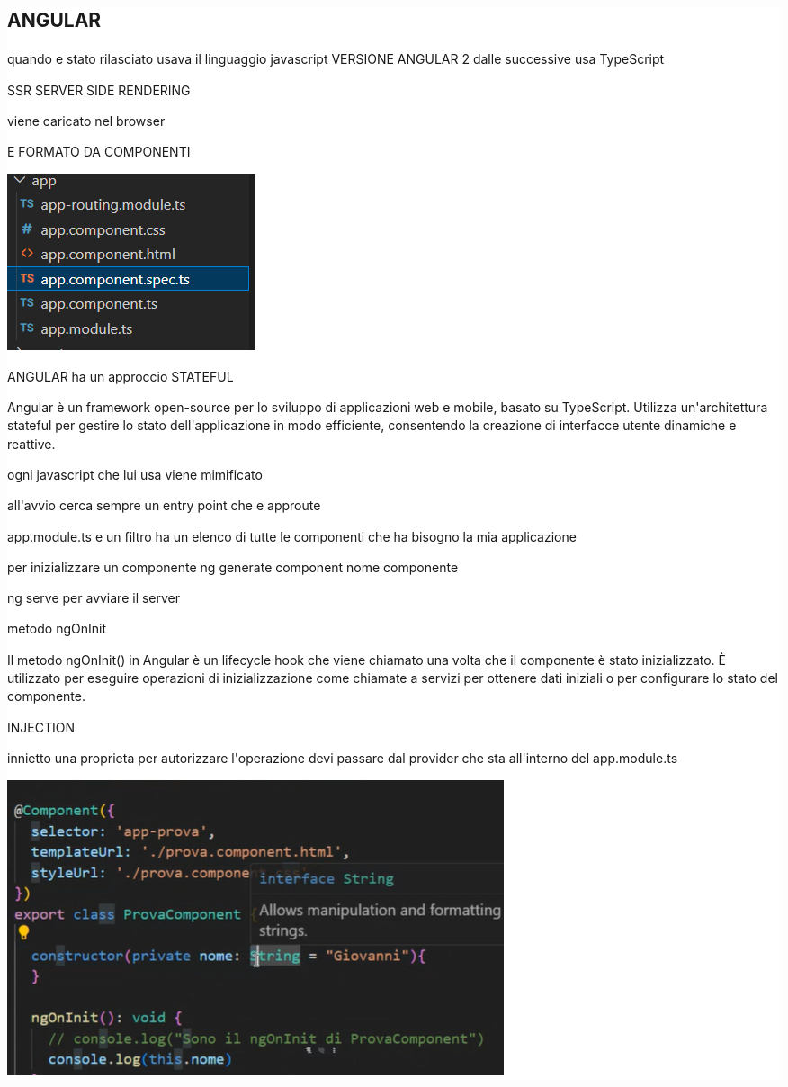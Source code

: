 ## ANGULAR

quando e stato rilasciato usava il linguaggio javascript  VERSIONE ANGULAR 2 dalle successive usa TypeScript

SSR SERVER SIDE RENDERING 

viene caricato nel browser 

E FORMATO DA COMPONENTI 


![alt text](./image/image-2.png)

ANGULAR ha un approccio STATEFUL 

Angular è un framework open-source per lo sviluppo di applicazioni web e mobile, basato su TypeScript. Utilizza un'architettura stateful per gestire lo stato dell'applicazione in modo efficiente, consentendo la creazione di interfacce utente dinamiche e reattive.

ogni javascript che lui usa viene mimificato

all'avvio cerca sempre un entry point che e approute

app.module.ts e un filtro ha un elenco di tutte le componenti che ha bisogno la mia applicazione 

per inizializzare un componente ng generate component nome componente 

ng serve per avviare il server 

metodo ngOnInit

Il metodo ngOnInit() in Angular è un lifecycle hook che viene chiamato una volta che il componente è stato inizializzato. È utilizzato per eseguire operazioni di inizializzazione come chiamate a servizi per ottenere dati iniziali o per configurare lo stato del componente.

INJECTION

 innietto una proprieta per autorizzare l'operazione devi passare dal provider che sta all'interno del app.module.ts

![alt text](./image/image-3.png)        
